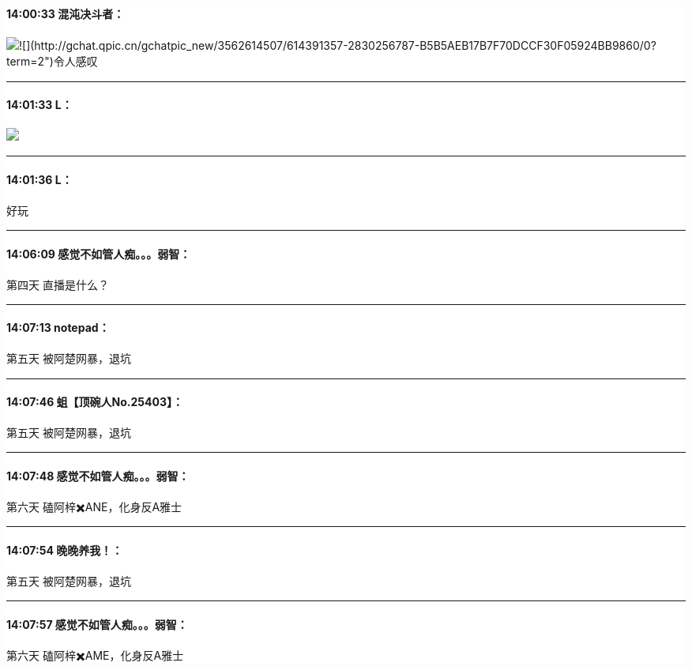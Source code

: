 #### 14:00:33  混沌决斗者：

![](http://gchat.qpic.cn/gchatpic_new/3562614507/614391357-2990480880-7E629174B30AAC5B50BD56F13D23DCCC/0?term=2")![](http://gchat.qpic.cn/gchatpic_new/3562614507/614391357-2830256787-B5B5AEB17B7F70DCCF30F05924BB9860/0?term=2")令人感叹

*****

#### 14:01:33  L：

![](http://gchat.qpic.cn/gchatpic_new/307176905/614391357-2539064674-B93E876BC5AE48568A68E9AAC9ADD142/0?term=2")

*****

#### 14:01:36  L：

好玩

*****

#### 14:06:09  感觉不如管人痴。。。弱智：

第四天
直播是什么？

*****

#### 14:07:13  notepad：

第五天
被阿楚网暴，退坑

*****

#### 14:07:46  蛆【顶碗人No.25403】：

第五天
被阿楚网暴，退坑

*****

#### 14:07:48  感觉不如管人痴。。。弱智：

第六天
磕阿梓✖️ANE，化身反A雅士

*****

#### 14:07:54  晚晚养我！：

第五天
被阿楚网暴，退坑

*****

#### 14:07:57  感觉不如管人痴。。。弱智：

第六天
磕阿梓✖️AME，化身反A雅士
